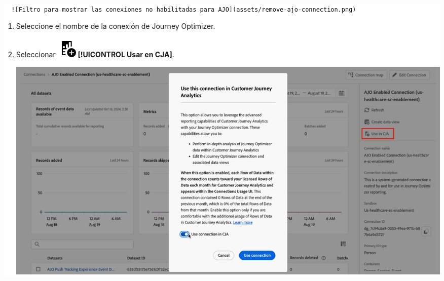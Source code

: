       ![Filtro para mostrar las conexiones no habilitadas para AJO](assets/remove-ajo-connection.png)

1. Seleccione el nombre de la conexión de Journey Optimizer.

1. Seleccionar ![usuarios compartidos](/help/assets/icons/UseInCJA.svg) **[!UICONTROL Usar en CJA]**.

   ![Botón Usar en CJA](assets/connection-use-in-cja.png)

